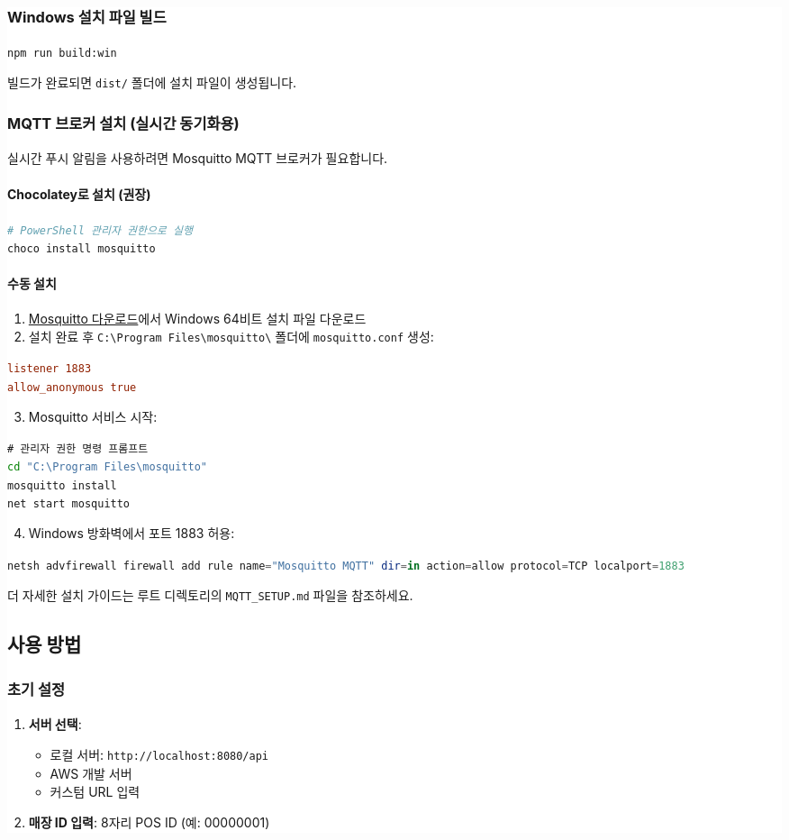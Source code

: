 ### Windows 설치 파일 빌드

```bash
npm run build:win
```

빌드가 완료되면 `dist/` 폴더에 설치 파일이 생성됩니다.

### MQTT 브로커 설치 (실시간 동기화용)

실시간 푸시 알림을 사용하려면 Mosquitto MQTT 브로커가 필요합니다.

#### Chocolatey로 설치 (권장)

```powershell
# PowerShell 관리자 권한으로 실행
choco install mosquitto
```

#### 수동 설치

1. [Mosquitto 다운로드](https://mosquitto.org/download/)에서 Windows 64비트 설치 파일 다운로드
2. 설치 완료 후 `C:\Program Files\mosquitto\` 폴더에 `mosquitto.conf` 생성:

```conf
listener 1883
allow_anonymous true
```

3. Mosquitto 서비스 시작:

```cmd
# 관리자 권한 명령 프롬프트
cd "C:\Program Files\mosquitto"
mosquitto install
net start mosquitto
```

4. Windows 방화벽에서 포트 1883 허용:

```powershell
netsh advfirewall firewall add rule name="Mosquitto MQTT" dir=in action=allow protocol=TCP localport=1883
```

더 자세한 설치 가이드는 루트 디렉토리의 `MQTT_SETUP.md` 파일을 참조하세요.

## 사용 방법

### 초기 설정

1. **서버 선택**:
   - 로컬 서버: `http://localhost:8080/api`
   - AWS 개발 서버
   - 커스텀 URL 입력

2. **매장 ID 입력**: 8자리 POS ID (예: 00000001)
